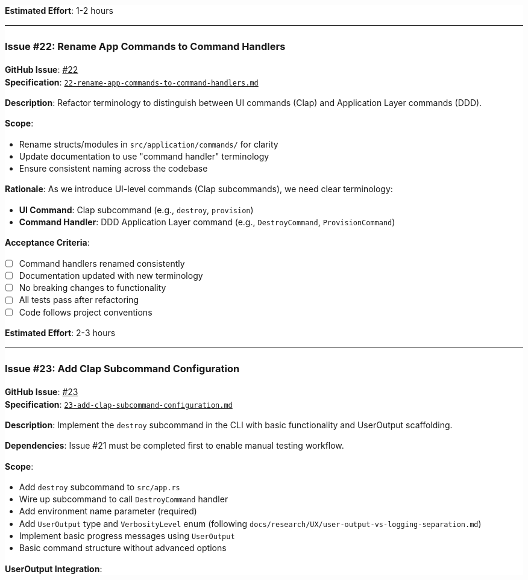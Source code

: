 **Estimated Effort**: 1-2 hours

---

### Issue #22: Rename App Commands to Command Handlers

**GitHub Issue**: [#22](https://github.com/torrust/torrust-tracker-deployer/issues/22)  
**Specification**: [`22-rename-app-commands-to-command-handlers.md`](./22-rename-app-commands-to-command-handlers.md)

**Description**: Refactor terminology to distinguish between UI commands (Clap) and Application Layer commands (DDD).

**Scope**:

- Rename structs/modules in `src/application/commands/` for clarity
- Update documentation to use "command handler" terminology
- Ensure consistent naming across the codebase

**Rationale**: As we introduce UI-level commands (Clap subcommands), we need clear terminology:

- **UI Command**: Clap subcommand (e.g., `destroy`, `provision`)
- **Command Handler**: DDD Application Layer command (e.g., `DestroyCommand`, `ProvisionCommand`)

**Acceptance Criteria**:

- [ ] Command handlers renamed consistently
- [ ] Documentation updated with new terminology
- [ ] No breaking changes to functionality
- [ ] All tests pass after refactoring
- [ ] Code follows project conventions

**Estimated Effort**: 2-3 hours

---

### Issue #23: Add Clap Subcommand Configuration

**GitHub Issue**: [#23](https://github.com/torrust/torrust-tracker-deployer/issues/23)  
**Specification**: [`23-add-clap-subcommand-configuration.md`](./23-add-clap-subcommand-configuration.md)

**Description**: Implement the `destroy` subcommand in the CLI with basic functionality and UserOutput scaffolding.

**Dependencies**: Issue #21 must be completed first to enable manual testing workflow.

**Scope**:

- Add `destroy` subcommand to `src/app.rs`
- Wire up subcommand to call `DestroyCommand` handler
- Add environment name parameter (required)
- Add `UserOutput` type and `VerbosityLevel` enum (following `docs/research/UX/user-output-vs-logging-separation.md`)
- Implement basic progress messages using `UserOutput`
- Basic command structure without advanced options

**UserOutput Integration**:
